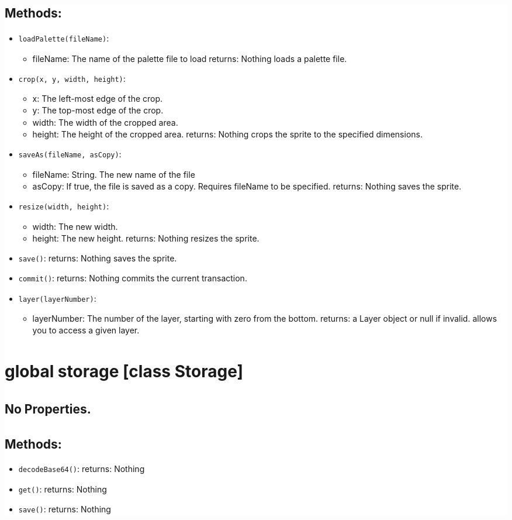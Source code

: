 ## Methods:
   - `loadPalette(fileName)`:
     - fileName: The name of the palette file to load
      returns: Nothing
      loads a palette file.

   - `crop(x, y, width, height)`:
     - x: The left-most edge of the crop.
     - y: The top-most edge of the crop.
     - width: The width of the cropped area.
     - height: The height of the cropped area.
      returns: Nothing
      crops the sprite to the specified dimensions.

   - `saveAs(fileName, asCopy)`:
     - fileName: String. The new name of the file
     - asCopy: If true, the file is saved as a copy. Requires fileName to be specified.
      returns: Nothing
      saves the sprite.

   - `resize(width, height)`:
     - width: The new width.
     - height: The new height.
      returns: Nothing
      resizes the sprite.

   - `save()`:
      returns: Nothing
      saves the sprite.

   - `commit()`:
      returns: Nothing
      commits the current transaction.

   - `layer(layerNumber)`:
     - layerNumber: The number of the layer, starting with zero from the bottom.
      returns: a Layer object or null if invalid.
      allows you to access a given layer.



# global storage [class Storage]
## No Properties.

## Methods:
   - `decodeBase64()`:
      returns: Nothing

   - `get()`:
      returns: Nothing

   - `save()`:
      returns: Nothing
